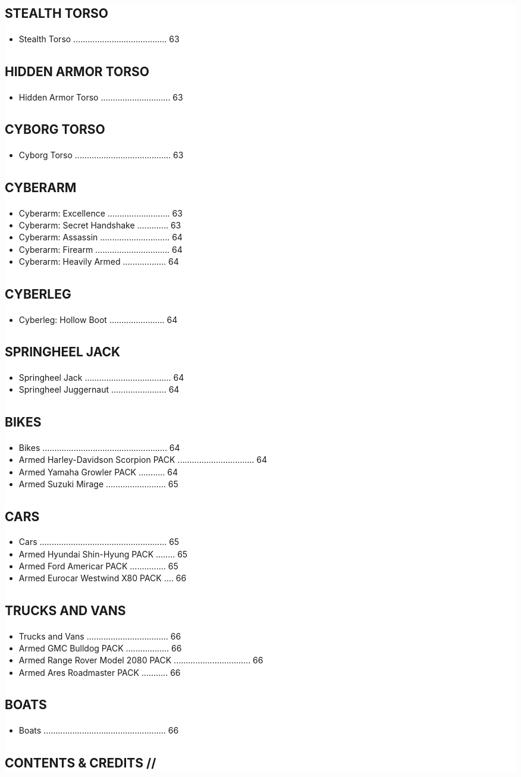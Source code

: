 ## STEALTH TORSO
* Stealth Torso ....................................... 63  

## HIDDEN ARMOR TORSO
* Hidden Armor Torso ............................. 63  

## CYBORG TORSO
* Cyborg Torso ........................................ 63  

## CYBERARM
* Cyberarm: Excellence .......................... 63  
* Cyberarm: Secret Handshake ............. 63  
* Cyberarm: Assassin ............................. 64  
* Cyberarm: Firearm ............................... 64  
* Cyberarm: Heavily Armed .................. 64  

## CYBERLEG
* Cyberleg: Hollow Boot ....................... 64  

## SPRINGHEEL JACK
* Springheel Jack .................................... 64  
* Springheel Juggernaut ....................... 64  

## BIKES
* Bikes .................................................... 64  
* Armed Harley-Davidson Scorpion PACK ................................ 64  
* Armed Yamaha Growler PACK ........... 64  
* Armed Suzuki Mirage ......................... 65  

## CARS
* Cars ..................................................... 65  
* Armed Hyundai Shin-Hyung PACK ........ 65  
* Armed Ford Americar PACK ............... 65  
* Armed Eurocar Westwind X80 PACK .... 66  

## TRUCKS AND VANS
* Trucks and Vans .................................. 66  
* Armed GMC Bulldog PACK .................. 66  
* Armed Range Rover Model 2080 PACK ................................ 66  
* Armed Ares Roadmaster PACK ........... 66  

## BOATS
* Boats ................................................... 66  

## CONTENTS & CREDITS //
